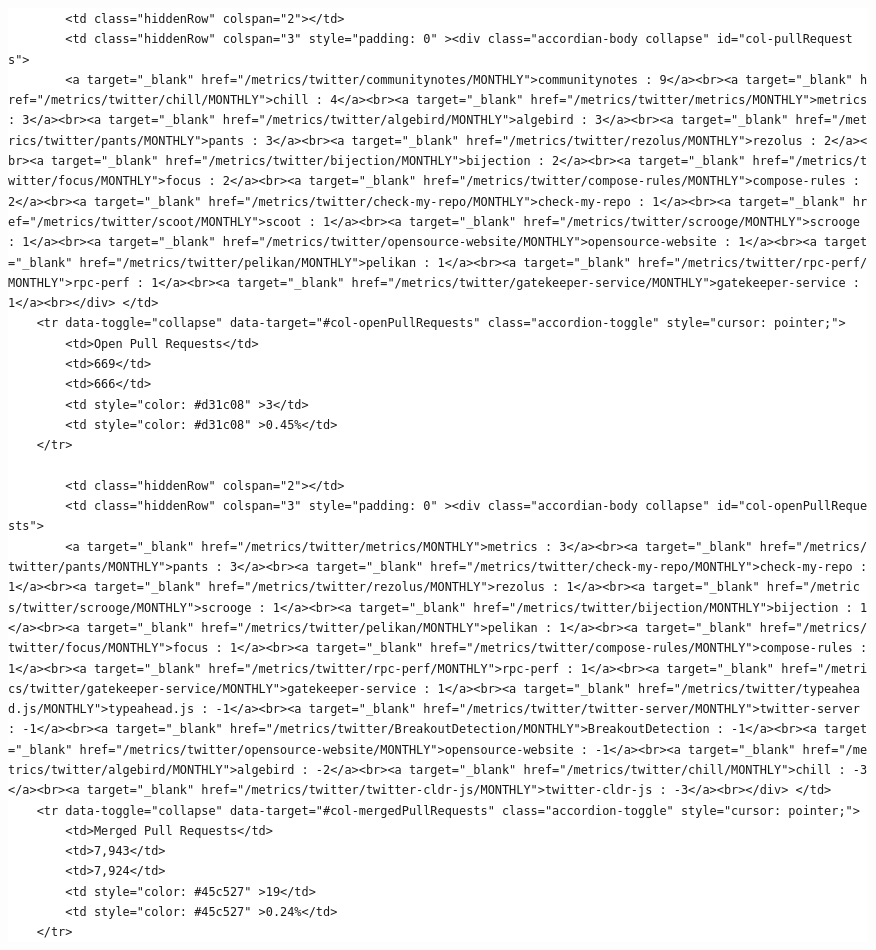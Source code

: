             <td class="hiddenRow" colspan="2"></td>
            <td class="hiddenRow" colspan="3" style="padding: 0" ><div class="accordian-body collapse" id="col-pullRequests">
            <a target="_blank" href="/metrics/twitter/communitynotes/MONTHLY">communitynotes : 9</a><br><a target="_blank" href="/metrics/twitter/chill/MONTHLY">chill : 4</a><br><a target="_blank" href="/metrics/twitter/metrics/MONTHLY">metrics : 3</a><br><a target="_blank" href="/metrics/twitter/algebird/MONTHLY">algebird : 3</a><br><a target="_blank" href="/metrics/twitter/pants/MONTHLY">pants : 3</a><br><a target="_blank" href="/metrics/twitter/rezolus/MONTHLY">rezolus : 2</a><br><a target="_blank" href="/metrics/twitter/bijection/MONTHLY">bijection : 2</a><br><a target="_blank" href="/metrics/twitter/focus/MONTHLY">focus : 2</a><br><a target="_blank" href="/metrics/twitter/compose-rules/MONTHLY">compose-rules : 2</a><br><a target="_blank" href="/metrics/twitter/check-my-repo/MONTHLY">check-my-repo : 1</a><br><a target="_blank" href="/metrics/twitter/scoot/MONTHLY">scoot : 1</a><br><a target="_blank" href="/metrics/twitter/scrooge/MONTHLY">scrooge : 1</a><br><a target="_blank" href="/metrics/twitter/opensource-website/MONTHLY">opensource-website : 1</a><br><a target="_blank" href="/metrics/twitter/pelikan/MONTHLY">pelikan : 1</a><br><a target="_blank" href="/metrics/twitter/rpc-perf/MONTHLY">rpc-perf : 1</a><br><a target="_blank" href="/metrics/twitter/gatekeeper-service/MONTHLY">gatekeeper-service : 1</a><br></div> </td>
        <tr data-toggle="collapse" data-target="#col-openPullRequests" class="accordion-toggle" style="cursor: pointer;">
            <td>Open Pull Requests</td>
            <td>669</td>
            <td>666</td>
            <td style="color: #d31c08" >3</td>
            <td style="color: #d31c08" >0.45%</td>
        </tr>
        
            <td class="hiddenRow" colspan="2"></td>
            <td class="hiddenRow" colspan="3" style="padding: 0" ><div class="accordian-body collapse" id="col-openPullRequests">
            <a target="_blank" href="/metrics/twitter/metrics/MONTHLY">metrics : 3</a><br><a target="_blank" href="/metrics/twitter/pants/MONTHLY">pants : 3</a><br><a target="_blank" href="/metrics/twitter/check-my-repo/MONTHLY">check-my-repo : 1</a><br><a target="_blank" href="/metrics/twitter/rezolus/MONTHLY">rezolus : 1</a><br><a target="_blank" href="/metrics/twitter/scrooge/MONTHLY">scrooge : 1</a><br><a target="_blank" href="/metrics/twitter/bijection/MONTHLY">bijection : 1</a><br><a target="_blank" href="/metrics/twitter/pelikan/MONTHLY">pelikan : 1</a><br><a target="_blank" href="/metrics/twitter/focus/MONTHLY">focus : 1</a><br><a target="_blank" href="/metrics/twitter/compose-rules/MONTHLY">compose-rules : 1</a><br><a target="_blank" href="/metrics/twitter/rpc-perf/MONTHLY">rpc-perf : 1</a><br><a target="_blank" href="/metrics/twitter/gatekeeper-service/MONTHLY">gatekeeper-service : 1</a><br><a target="_blank" href="/metrics/twitter/typeahead.js/MONTHLY">typeahead.js : -1</a><br><a target="_blank" href="/metrics/twitter/twitter-server/MONTHLY">twitter-server : -1</a><br><a target="_blank" href="/metrics/twitter/BreakoutDetection/MONTHLY">BreakoutDetection : -1</a><br><a target="_blank" href="/metrics/twitter/opensource-website/MONTHLY">opensource-website : -1</a><br><a target="_blank" href="/metrics/twitter/algebird/MONTHLY">algebird : -2</a><br><a target="_blank" href="/metrics/twitter/chill/MONTHLY">chill : -3</a><br><a target="_blank" href="/metrics/twitter/twitter-cldr-js/MONTHLY">twitter-cldr-js : -3</a><br></div> </td>
        <tr data-toggle="collapse" data-target="#col-mergedPullRequests" class="accordion-toggle" style="cursor: pointer;">
            <td>Merged Pull Requests</td>
            <td>7,943</td>
            <td>7,924</td>
            <td style="color: #45c527" >19</td>
            <td style="color: #45c527" >0.24%</td>
        </tr>
        